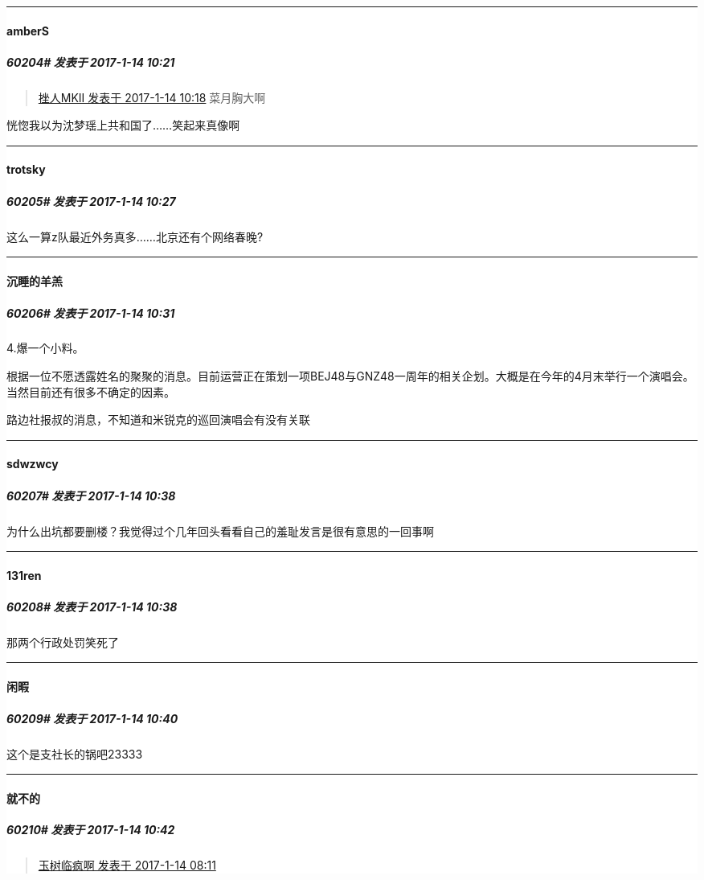 *****

####  amberS  
##### 60204#       发表于 2017-1-14 10:21

<blockquote><a href="httphttps://bbs.saraba1st.com/2b/forum.php?mod=redirect&amp;amp;goto=findpost&amp;amp;pid=34810164&amp;amp;ptid=1105387" target="_blank">挫人MKII 发表于 2017-1-14 10:18</a>
菜月胸大啊</blockquote>
恍惚我以为沈梦瑶上共和国了……笑起来真像啊

*****

####  trotsky  
##### 60205#       发表于 2017-1-14 10:27

这么一算z队最近外务真多……北京还有个网络春晚?

*****

####  沉睡的羊羔  
##### 60206#       发表于 2017-1-14 10:31

4.爆一个小料。

根据一位不愿透露姓名的聚聚的消息。目前运营正在策划一项BEJ48与GNZ48一周年的相关企划。大概是在今年的4月末举行一个演唱会。当然目前还有很多不确定的因素。

路边社报叔的消息，不知道和米锐克的巡回演唱会有没有关联

*****

####  sdwzwcy  
##### 60207#       发表于 2017-1-14 10:38

为什么出坑都要删楼？我觉得过个几年回头看看自己的羞耻发言是很有意思的一回事啊

*****

####  131ren  
##### 60208#       发表于 2017-1-14 10:38

那两个行政处罚笑死了

*****

####  闲暇  
##### 60209#       发表于 2017-1-14 10:40

这个是支社长的锅吧23333

*****

####  就不的  
##### 60210#       发表于 2017-1-14 10:42

<blockquote><a href="httphttps://bbs.saraba1st.com/2b/forum.php?mod=redirect&amp;goto=findpost&amp;pid=34807950&amp;ptid=1105387" target="_blank">玉树临疯啊 发表于 2017-1-14 08:11</a>
